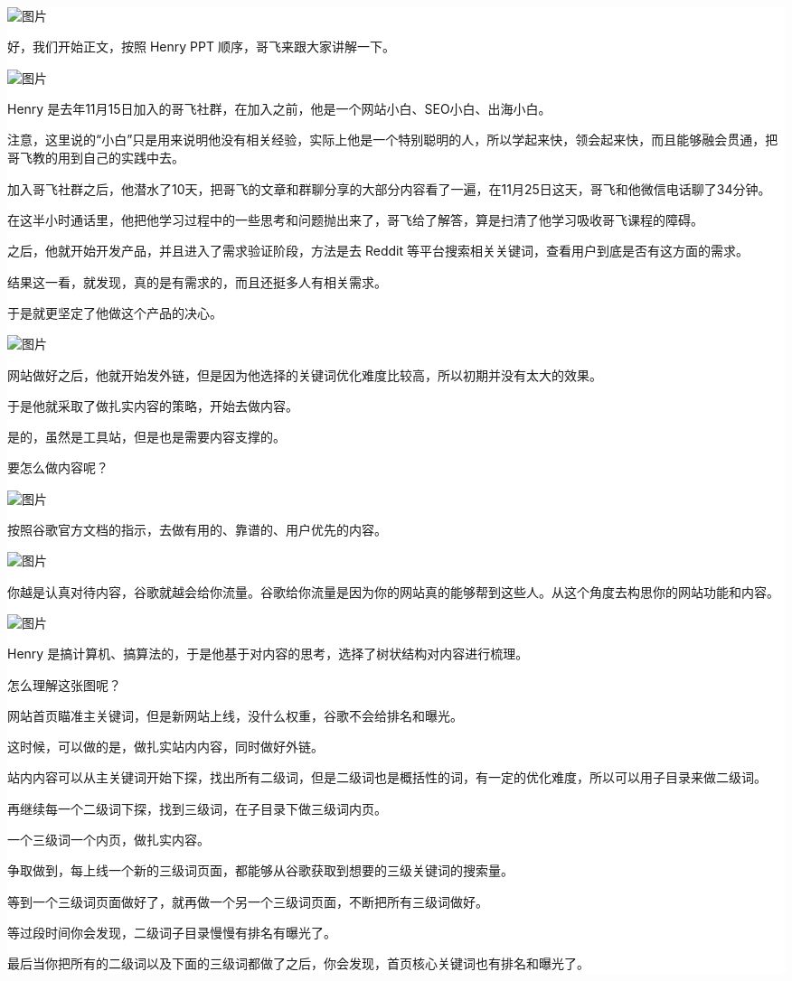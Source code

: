![图片](https://mmbiz.qpic.cn/sz_mmbiz_png/LBrX00GQeicsEhJItxpaWFweAGE5D3duyGPzRbawtvYIc9O2bW3JCViaFmKibtQU3pibCLt8x1cGicmFJU75lut196w/640?wx_fmt=png&from=appmsg&tp=webp&wxfrom=5&wx_lazy=1&wx_co=1)

好，我们开始正文，按照 Henry PPT 顺序，哥飞来跟大家讲解一下。

![图片](https://mmbiz.qpic.cn/sz_mmbiz_png/LBrX00GQeicsEhJItxpaWFweAGE5D3duymZGtpmiahtbIZrnyezibySuae7WW7zZkzSbFz4Q26NzXvSepe7PEFCVA/640?wx_fmt=png&from=appmsg&tp=webp&wxfrom=5&wx_lazy=1&wx_co=1)

Henry 是去年11月15日加入的哥飞社群，在加入之前，他是一个网站小白、SEO小白、出海小白。

注意，这里说的“小白”只是用来说明他没有相关经验，实际上他是一个特别聪明的人，所以学起来快，领会起来快，而且能够融会贯通，把哥飞教的用到自己的实践中去。

加入哥飞社群之后，他潜水了10天，把哥飞的文章和群聊分享的大部分内容看了一遍，在11月25日这天，哥飞和他微信电话聊了34分钟。  

在这半小时通话里，他把他学习过程中的一些思考和问题抛出来了，哥飞给了解答，算是扫清了他学习吸收哥飞课程的障碍。  

之后，他就开始开发产品，并且进入了需求验证阶段，方法是去 Reddit 等平台搜索相关关键词，查看用户到底是否有这方面的需求。

结果这一看，就发现，真的是有需求的，而且还挺多人有相关需求。

于是就更坚定了他做这个产品的决心。

![图片](https://mmbiz.qpic.cn/sz_mmbiz_png/LBrX00GQeicsEhJItxpaWFweAGE5D3duyGpz9JELJDCGQdl9HDOqpkaSM3RVASVu18ZLApa0FJeuEYGcmvCVJfw/640?wx_fmt=png&from=appmsg&tp=webp&wxfrom=5&wx_lazy=1&wx_co=1)

网站做好之后，他就开始发外链，但是因为他选择的关键词优化难度比较高，所以初期并没有太大的效果。  

于是他就采取了做扎实内容的策略，开始去做内容。  

是的，虽然是工具站，但是也是需要内容支撑的。

要怎么做内容呢？  

![图片](https://mmbiz.qpic.cn/sz_mmbiz_png/LBrX00GQeicsEhJItxpaWFweAGE5D3duyowAibzicIhryC8BUjuWLpN7jaI1eiadeo85TBbTwZD2pNKicicBbIOZhVVw/640?wx_fmt=png&from=appmsg&tp=webp&wxfrom=5&wx_lazy=1&wx_co=1)

按照谷歌官方文档的指示，去做有用的、靠谱的、用户优先的内容。

![图片](https://mmbiz.qpic.cn/sz_mmbiz_png/LBrX00GQeicsEhJItxpaWFweAGE5D3duyib4tTclf8g5DvB1ySQfRzBiclNVx9xm932xHS00ibuzDHCzBGZ0uhaWiaQ/640?wx_fmt=png&from=appmsg&tp=webp&wxfrom=5&wx_lazy=1&wx_co=1)

你越是认真对待内容，谷歌就越会给你流量。谷歌给你流量是因为你的网站真的能够帮到这些人。从这个角度去构思你的网站功能和内容。

![图片](https://mmbiz.qpic.cn/sz_mmbiz_png/LBrX00GQeicsEhJItxpaWFweAGE5D3duyJJmMianvHwPncjNcEBSLSRxsCmCkyK4qyaVJTaLfFTcbVQkh4OJicmQA/640?wx_fmt=png&from=appmsg&tp=webp&wxfrom=5&wx_lazy=1&wx_co=1)

Henry 是搞计算机、搞算法的，于是他基于对内容的思考，选择了树状结构对内容进行梳理。

怎么理解这张图呢？

网站首页瞄准主关键词，但是新网站上线，没什么权重，谷歌不会给排名和曝光。

这时候，可以做的是，做扎实站内内容，同时做好外链。

站内内容可以从主关键词开始下探，找出所有二级词，但是二级词也是概括性的词，有一定的优化难度，所以可以用子目录来做二级词。

再继续每一个二级词下探，找到三级词，在子目录下做三级词内页。

一个三级词一个内页，做扎实内容。

争取做到，每上线一个新的三级词页面，都能够从谷歌获取到想要的三级关键词的搜索量。

等到一个三级词页面做好了，就再做一个另一个三级词页面，不断把所有三级词做好。

等过段时间你会发现，二级词子目录慢慢有排名有曝光了。

最后当你把所有的二级词以及下面的三级词都做了之后，你会发现，首页核心关键词也有排名和曝光了。
